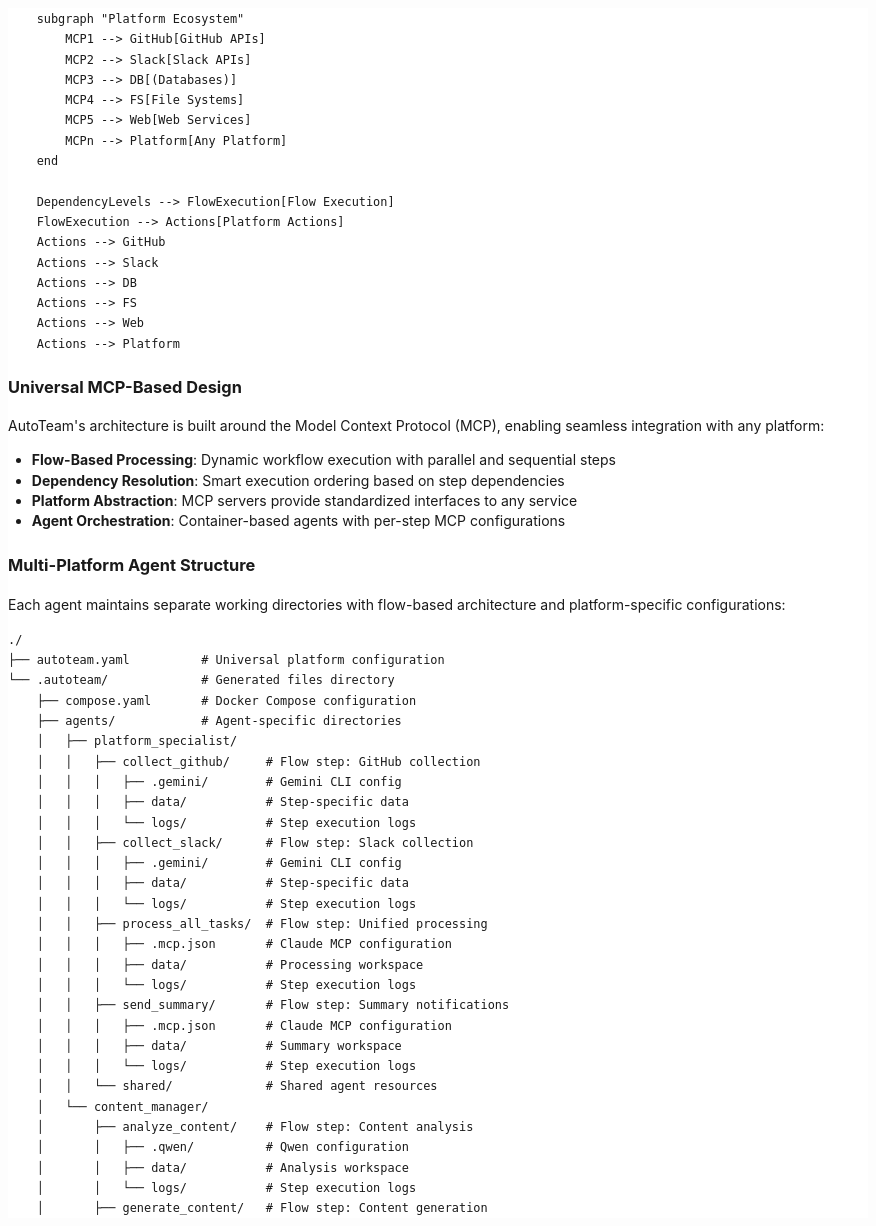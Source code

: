 ```mermaid
    subgraph "Platform Ecosystem"
        MCP1 --> GitHub[GitHub APIs]
        MCP2 --> Slack[Slack APIs]
        MCP3 --> DB[(Databases)]
        MCP4 --> FS[File Systems]
        MCP5 --> Web[Web Services]
        MCPn --> Platform[Any Platform]
    end
    
    DependencyLevels --> FlowExecution[Flow Execution]
    FlowExecution --> Actions[Platform Actions]
    Actions --> GitHub
    Actions --> Slack  
    Actions --> DB
    Actions --> FS
    Actions --> Web
    Actions --> Platform
```

### Universal MCP-Based Design

AutoTeam's architecture is built around the Model Context Protocol (MCP), enabling seamless integration with any platform:

- **Flow-Based Processing**: Dynamic workflow execution with parallel and sequential steps
- **Dependency Resolution**: Smart execution ordering based on step dependencies
- **Platform Abstraction**: MCP servers provide standardized interfaces to any service
- **Agent Orchestration**: Container-based agents with per-step MCP configurations

### Multi-Platform Agent Structure

Each agent maintains separate working directories with flow-based architecture and platform-specific configurations:

```
./
├── autoteam.yaml          # Universal platform configuration
└── .autoteam/             # Generated files directory
    ├── compose.yaml       # Docker Compose configuration
    ├── agents/            # Agent-specific directories
    │   ├── platform_specialist/
    │   │   ├── collect_github/     # Flow step: GitHub collection
    │   │   │   ├── .gemini/        # Gemini CLI config
    │   │   │   ├── data/           # Step-specific data
    │   │   │   └── logs/           # Step execution logs
    │   │   ├── collect_slack/      # Flow step: Slack collection
    │   │   │   ├── .gemini/        # Gemini CLI config
    │   │   │   ├── data/           # Step-specific data
    │   │   │   └── logs/           # Step execution logs
    │   │   ├── process_all_tasks/  # Flow step: Unified processing
    │   │   │   ├── .mcp.json       # Claude MCP configuration
    │   │   │   ├── data/           # Processing workspace
    │   │   │   └── logs/           # Step execution logs
    │   │   ├── send_summary/       # Flow step: Summary notifications
    │   │   │   ├── .mcp.json       # Claude MCP configuration
    │   │   │   ├── data/           # Summary workspace
    │   │   │   └── logs/           # Step execution logs
    │   │   └── shared/             # Shared agent resources
    │   └── content_manager/
    │       ├── analyze_content/    # Flow step: Content analysis
    │       │   ├── .qwen/          # Qwen configuration
    │       │   ├── data/           # Analysis workspace
    │       │   └── logs/           # Step execution logs
    │       ├── generate_content/   # Flow step: Content generation
```